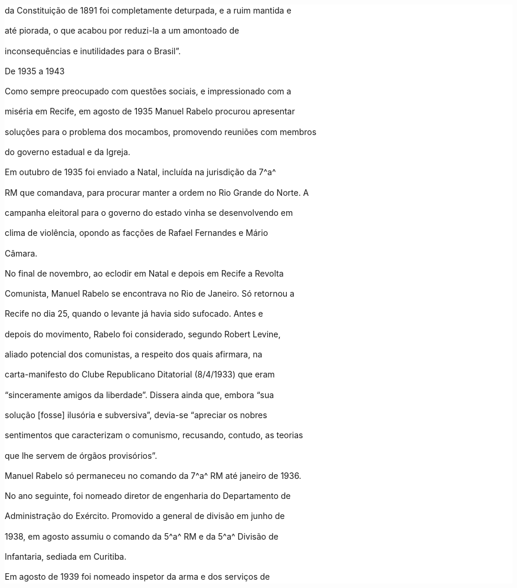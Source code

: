 da Constituição de 1891 foi completamente deturpada, e a ruim mantida e

até piorada, o que acabou por reduzi-la a um amontoado de

inconsequências e inutilidades para o Brasil”.



De 1935 a 1943



Como sempre preocupado com questões sociais, e impressionado com a

miséria em Recife, em agosto de 1935 Manuel Rabelo procurou apresentar

soluções para o problema dos mocambos, promovendo reuniões com membros

do governo estadual e da Igreja.



Em outubro de 1935 foi enviado a Natal, incluída na jurisdição da 7^a^

RM que comandava, para procurar manter a ordem no Rio Grande do Norte. A

campanha eleitoral para o governo do estado vinha se desenvolvendo em

clima de violência, opondo as facções de Rafael Fernandes e Mário

Câmara.



No final de novembro, ao eclodir em Natal e depois em Recife a Revolta

Comunista, Manuel Rabelo se encontrava no Rio de Janeiro. Só retornou a

Recife no dia 25, quando o levante já havia sido sufocado. Antes e

depois do movimento, Rabelo foi considerado, segundo Robert Levine,

aliado potencial dos comunistas, a respeito dos quais afirmara, na

carta-manifesto do Clube Republicano Ditatorial (8/4/1933) que eram

“sinceramente amigos da liberdade”. Dissera ainda que, embora “sua

solução [fosse] ilusória e subversiva”, devia-se “apreciar os nobres

sentimentos que caracterizam o comunismo, recusando, contudo, as teorias

que lhe servem de órgãos provisórios”.



Manuel Rabelo só permaneceu no comando da 7^a^ RM até janeiro de 1936.

No ano seguinte, foi nomeado diretor de engenharia do Departamento de

Administração do Exército. Promovido a general de divisão em junho de

1938, em agosto assumiu o comando da 5^a^ RM e da 5^a^ Divisão de

Infantaria, sediada em Curitiba.



Em agosto de 1939 foi nomeado inspetor da arma e dos serviços de
